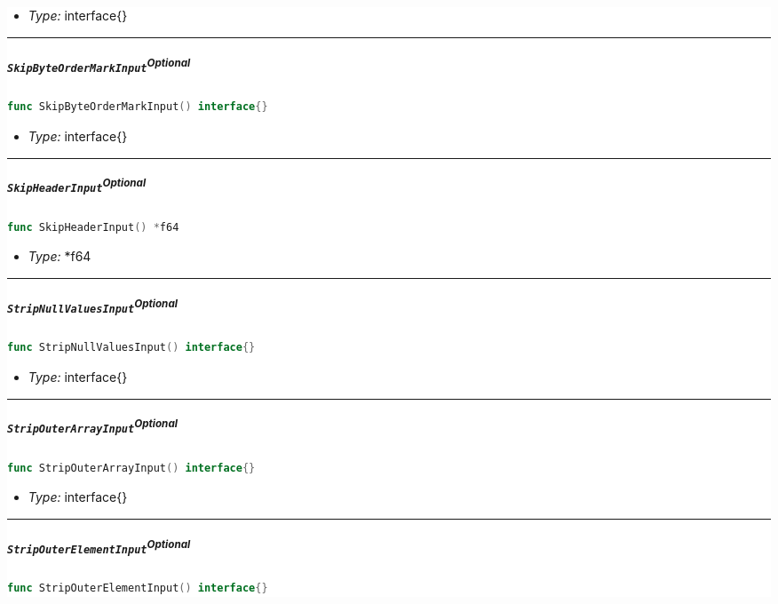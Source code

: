 - *Type:* interface{}

---

##### `SkipByteOrderMarkInput`<sup>Optional</sup> <a name="SkipByteOrderMarkInput" id="@cdktf/provider-snowflake.fileFormat.FileFormat.property.skipByteOrderMarkInput"></a>

```go
func SkipByteOrderMarkInput() interface{}
```

- *Type:* interface{}

---

##### `SkipHeaderInput`<sup>Optional</sup> <a name="SkipHeaderInput" id="@cdktf/provider-snowflake.fileFormat.FileFormat.property.skipHeaderInput"></a>

```go
func SkipHeaderInput() *f64
```

- *Type:* *f64

---

##### `StripNullValuesInput`<sup>Optional</sup> <a name="StripNullValuesInput" id="@cdktf/provider-snowflake.fileFormat.FileFormat.property.stripNullValuesInput"></a>

```go
func StripNullValuesInput() interface{}
```

- *Type:* interface{}

---

##### `StripOuterArrayInput`<sup>Optional</sup> <a name="StripOuterArrayInput" id="@cdktf/provider-snowflake.fileFormat.FileFormat.property.stripOuterArrayInput"></a>

```go
func StripOuterArrayInput() interface{}
```

- *Type:* interface{}

---

##### `StripOuterElementInput`<sup>Optional</sup> <a name="StripOuterElementInput" id="@cdktf/provider-snowflake.fileFormat.FileFormat.property.stripOuterElementInput"></a>

```go
func StripOuterElementInput() interface{}
```
